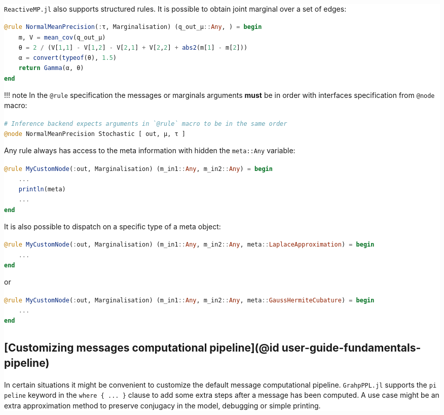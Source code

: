 `ReactiveMP.jl` also supports structured rules. It is possible to obtain joint marginal over a set of edges:

```julia
@rule NormalMeanPrecision(:τ, Marginalisation) (q_out_μ::Any, ) = begin
    m, V = mean_cov(q_out_μ)
    θ = 2 / (V[1,1] - V[1,2] - V[2,1] + V[2,2] + abs2(m[1] - m[2]))
    α = convert(typeof(θ), 1.5)
    return Gamma(α, θ)
end
```

!!! note 
    In the `@rule` specification the messages or marginals arguments **must** be in order with interfaces specification from `@node` macro:

```julia
# Inference backend expects arguments in `@rule` macro to be in the same order
@node NormalMeanPrecision Stochastic [ out, μ, τ ]
```

Any rule always has access to the meta information with hidden the `meta::Any` variable:

```julia
@rule MyCustomNode(:out, Marginalisation) (m_in1::Any, m_in2::Any) = begin 
    ...
    println(meta)
    ...
end
```

It is also possible to dispatch on a specific type of a meta object:

```julia
@rule MyCustomNode(:out, Marginalisation) (m_in1::Any, m_in2::Any, meta::LaplaceApproximation) = begin 
    ...
end
```

or

```julia
@rule MyCustomNode(:out, Marginalisation) (m_in1::Any, m_in2::Any, meta::GaussHermiteCubature) = begin 
    ...
end
```

## [Customizing messages computational pipeline](@id user-guide-fundamentals-pipeline)

In certain situations it might be convenient to customize the default message computational pipeline. `GrahpPPL.jl` supports the `pipeline` keyword in the `where { ... }` clause to add some extra steps after a message has been computed. A use case might be an extra approximation method to preserve conjugacy in the model, debugging or simple printing.
